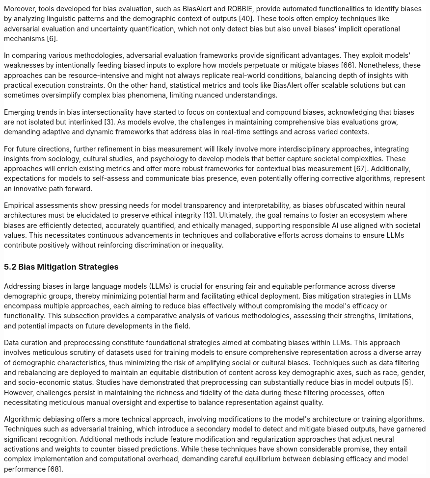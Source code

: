Moreover, tools developed for bias evaluation, such as BiasAlert and ROBBIE, provide automated functionalities to identify biases by analyzing linguistic patterns and the demographic context of outputs [40]. These tools often employ techniques like adversarial evaluation and uncertainty quantification, which not only detect bias but also unveil biases' implicit operational mechanisms [6].

In comparing various methodologies, adversarial evaluation frameworks provide significant advantages. They exploit models' weaknesses by intentionally feeding biased inputs to explore how models perpetuate or mitigate biases [66]. Nonetheless, these approaches can be resource-intensive and might not always replicate real-world conditions, balancing depth of insights with practical execution constraints. On the other hand, statistical metrics and tools like BiasAlert offer scalable solutions but can sometimes oversimplify complex bias phenomena, limiting nuanced understandings.

Emerging trends in bias intersectionality have started to focus on contextual and compound biases, acknowledging that biases are not isolated but interlinked [3]. As models evolve, the challenges in maintaining comprehensive bias evaluations grow, demanding adaptive and dynamic frameworks that address bias in real-time settings and across varied contexts.

For future directions, further refinement in bias measurement will likely involve more interdisciplinary approaches, integrating insights from sociology, cultural studies, and psychology to develop models that better capture societal complexities. These approaches will enrich existing metrics and offer more robust frameworks for contextual bias measurement [67]. Additionally, expectations for models to self-assess and communicate bias presence, even potentially offering corrective algorithms, represent an innovative path forward.

Empirical assessments show pressing needs for model transparency and interpretability, as biases obfuscated within neural architectures must be elucidated to preserve ethical integrity [13]. Ultimately, the goal remains to foster an ecosystem where biases are efficiently detected, accurately quantified, and ethically managed, supporting responsible AI use aligned with societal values. This necessitates continuous advancements in techniques and collaborative efforts across domains to ensure LLMs contribute positively without reinforcing discrimination or inequality.

### 5.2 Bias Mitigation Strategies

Addressing biases in large language models (LLMs) is crucial for ensuring fair and equitable performance across diverse demographic groups, thereby minimizing potential harm and facilitating ethical deployment. Bias mitigation strategies in LLMs encompass multiple approaches, each aiming to reduce bias effectively without compromising the model's efficacy or functionality. This subsection provides a comparative analysis of various methodologies, assessing their strengths, limitations, and potential impacts on future developments in the field.

Data curation and preprocessing constitute foundational strategies aimed at combating biases within LLMs. This approach involves meticulous scrutiny of datasets used for training models to ensure comprehensive representation across a diverse array of demographic characteristics, thus minimizing the risk of amplifying social or cultural biases. Techniques such as data filtering and rebalancing are deployed to maintain an equitable distribution of content across key demographic axes, such as race, gender, and socio-economic status. Studies have demonstrated that preprocessing can substantially reduce bias in model outputs [5]. However, challenges persist in maintaining the richness and fidelity of the data during these filtering processes, often necessitating meticulous manual oversight and expertise to balance representation against quality.

Algorithmic debiasing offers a more technical approach, involving modifications to the model's architecture or training algorithms. Techniques such as adversarial training, which introduce a secondary model to detect and mitigate biased outputs, have garnered significant recognition. Additional methods include feature modification and regularization approaches that adjust neural activations and weights to counter biased predictions. While these techniques have shown considerable promise, they entail complex implementation and computational overhead, demanding careful equilibrium between debiasing efficacy and model performance [68].
